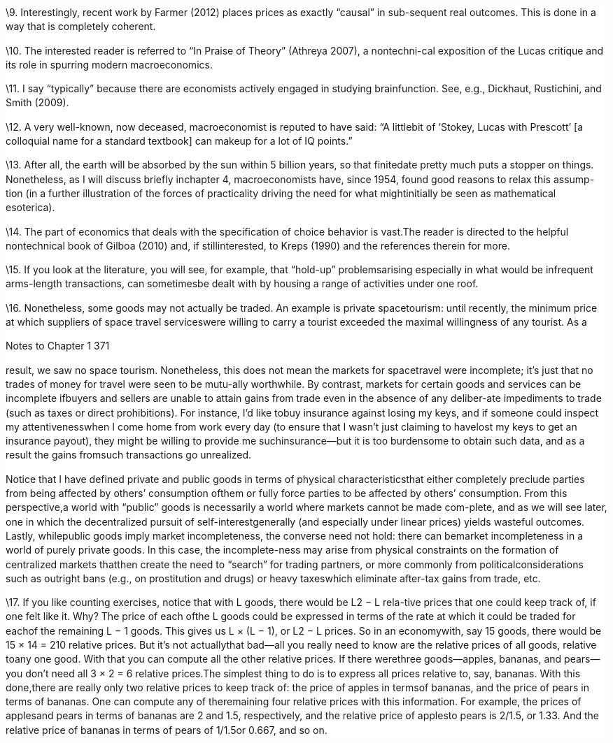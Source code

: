 \9. Interestingly, recent work by Farmer (2012) places prices as exactly “causal” in sub-sequent real outcomes. This is done in a way that is completely coherent.

\10. The interested reader is referred to “In Praise of Theory” (Athreya 2007), a nontechni-cal exposition of the Lucas critique and its role in spurring modern macroeconomics.

\11. I say “typically” because there are economists actively engaged in studying brainfunction. See, e.g., Dickhaut, Rustichini, and Smith (2009).

\12. A very well-known, now deceased, macroeconomist is reputed to have said: “A littlebit of ‘Stokey, Lucas with Prescott’ [a colloquial name for a standard textbook] can makeup for a lot of IQ points.”

\13. After all, the earth will be absorbed by the sun within 5 billion years, so that finitedate pretty much puts a stopper on things. Nonetheless, as I will discuss briefly inchapter 4, macroeconomists have, since 1954, found good reasons to relax this assump-tion (in a further illustration of the forces of practicality driving the need for what mightinitially be seen as mathematical esoterica).

\14. The part of economics that deals with the specification of choice behavior is vast.The reader is directed to the helpful nontechnical book of Gilboa (2010) and, if stillinterested, to Kreps (1990) and the references therein for more.

\15. If you look at the literature, you will see, for example, that “hold-up” problemsarising especially in what would be infrequent arms-length transactions, can sometimesbe dealt with by housing a range of activities under one roof.

\16. Nonetheless, some goods may not actually be traded. An example is private spacetourism: until recently, the minimum price at which suppliers of space travel serviceswere willing to carry a tourist exceeded the maximal willingness of any tourist. As a

Notes to Chapter 1 371

result, we saw no space tourism. Nonetheless, this does not mean the markets for spacetravel were incomplete; it’s just that no trades of money for travel were seen to be mutu-ally worthwhile. By contrast, markets for certain goods and services can be incomplete ifbuyers and sellers are unable to attain gains from trade even in the absence of any deliber-ate impediments to trade (such as taxes or direct prohibitions). For instance, I’d like tobuy insurance against losing my keys, and if someone could inspect my attentivenesswhen I come home from work every day (to ensure that I wasn’t just claiming to havelost my keys to get an insurance payout), they might be willing to provide me suchinsurance—but it is too burdensome to obtain such data, and as a result the gains fromsuch transactions go unrealized.

Notice that I have defined private and public goods in terms of physical characteristicsthat either completely preclude parties from being affected by others’ consumption ofthem or fully force parties to be affected by others’ consumption. From this perspective,a world with “public” goods is necessarily a world where markets cannot be made com-plete, and as we will see later, one in which the decentralized pursuit of self-interestgenerally (and especially under linear prices) yields wasteful outcomes. Lastly, whilepublic goods imply market incompleteness, the converse need not hold: there can bemarket incompleteness in a world of purely private goods. In this case, the incomplete-ness may arise from physical constraints on the formation of centralized markets thatthen create the need to “search” for trading partners, or more commonly from politicalconsiderations such as outright bans (e.g., on prostitution and drugs) or heavy taxeswhich eliminate after-tax gains from trade, etc.

\17. If you like counting exercises, notice that with L goods, there would be L2 − L rela-tive prices that one could keep track of, if one felt like it. Why? The price of each ofthe L goods could be expressed in terms of the rate at which it could be traded for eachof the remaining L − 1 goods. This gives us L × (L − 1), or L2 − L prices. So in an economywith, say 15 goods, there would be 15 × 14 = 210 relative prices. But it’s not actuallythat bad—all you really need to know are the relative prices of all goods, relative toany one good. With that you can compute all the other relative prices. If there werethree goods—apples, bananas, and pears—you don’t need all 3 × 2 = 6 relative prices.The simplest thing to do is to express all prices relative to, say, bananas. With this done,there are really only two relative prices to keep track of: the price of apples in termsof bananas, and the price of pears in terms of bananas. One can compute any of theremaining four relative prices with this information. For example, the prices of applesand pears in terms of bananas are 2 and 1.5, respectively, and the relative price of applesto pears is 2/1.5, or 1.33. And the relative price of bananas in terms of pears of 1/1.5or 0.667, and so on.
